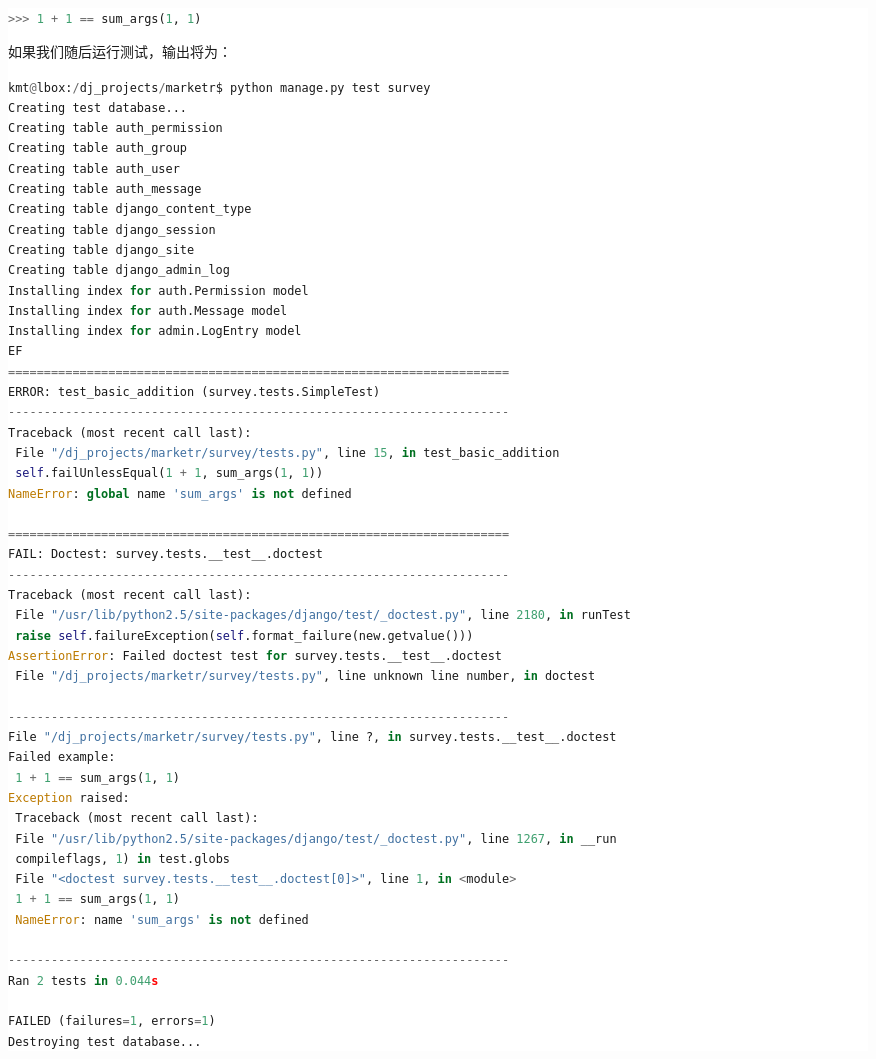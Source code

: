 ```py
>>> 1 + 1 == sum_args(1, 1) 
```

如果我们随后运行测试，输出将为：

```py
kmt@lbox:/dj_projects/marketr$ python manage.py test survey 
Creating test database... 
Creating table auth_permission 
Creating table auth_group 
Creating table auth_user 
Creating table auth_message 
Creating table django_content_type 
Creating table django_session 
Creating table django_site 
Creating table django_admin_log 
Installing index for auth.Permission model 
Installing index for auth.Message model 
Installing index for admin.LogEntry model 
EF 
====================================================================== 
ERROR: test_basic_addition (survey.tests.SimpleTest) 
---------------------------------------------------------------------- 
Traceback (most recent call last): 
 File "/dj_projects/marketr/survey/tests.py", line 15, in test_basic_addition 
 self.failUnlessEqual(1 + 1, sum_args(1, 1)) 
NameError: global name 'sum_args' is not defined 

====================================================================== 
FAIL: Doctest: survey.tests.__test__.doctest 
---------------------------------------------------------------------- 
Traceback (most recent call last): 
 File "/usr/lib/python2.5/site-packages/django/test/_doctest.py", line 2180, in runTest 
 raise self.failureException(self.format_failure(new.getvalue())) 
AssertionError: Failed doctest test for survey.tests.__test__.doctest 
 File "/dj_projects/marketr/survey/tests.py", line unknown line number, in doctest 

---------------------------------------------------------------------- 
File "/dj_projects/marketr/survey/tests.py", line ?, in survey.tests.__test__.doctest 
Failed example: 
 1 + 1 == sum_args(1, 1) 
Exception raised: 
 Traceback (most recent call last): 
 File "/usr/lib/python2.5/site-packages/django/test/_doctest.py", line 1267, in __run 
 compileflags, 1) in test.globs 
 File "<doctest survey.tests.__test__.doctest[0]>", line 1, in <module> 
 1 + 1 == sum_args(1, 1) 
 NameError: name 'sum_args' is not defined 

---------------------------------------------------------------------- 
Ran 2 tests in 0.044s 

FAILED (failures=1, errors=1) 
Destroying test database... 

```
